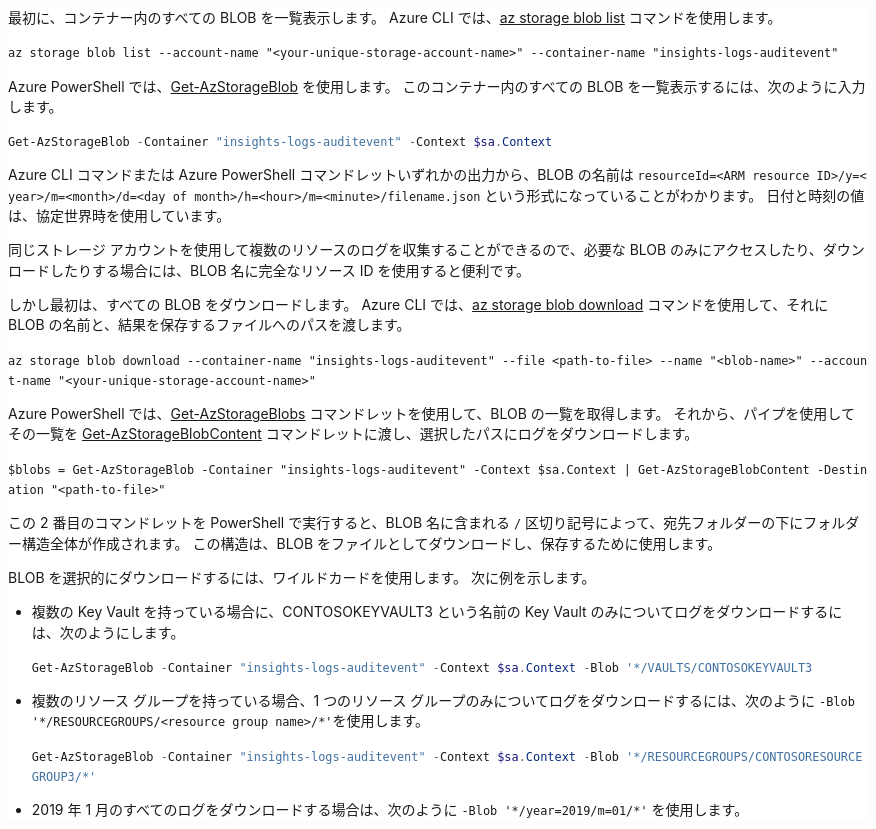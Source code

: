 最初に、コンテナー内のすべての BLOB を一覧表示します。  Azure CLI では、[az storage blob list](/cli/azure/storage/blob#az_storage_blob_list) コマンドを使用します。

```azurecli-interactive
az storage blob list --account-name "<your-unique-storage-account-name>" --container-name "insights-logs-auditevent"
```

Azure PowerShell では、[Get-AzStorageBlob](/powershell/module/az.storage/get-azstorageblob) を使用します。 このコンテナー内のすべての BLOB を一覧表示するには、次のように入力します。

```powershell
Get-AzStorageBlob -Container "insights-logs-auditevent" -Context $sa.Context
```

Azure CLI コマンドまたは Azure PowerShell コマンドレットいずれかの出力から、BLOB の名前は `resourceId=<ARM resource ID>/y=<year>/m=<month>/d=<day of month>/h=<hour>/m=<minute>/filename.json` という形式になっていることがわかります。 日付と時刻の値は、協定世界時を使用しています。

同じストレージ アカウントを使用して複数のリソースのログを収集することができるので、必要な BLOB のみにアクセスしたり、ダウンロードしたりする場合には、BLOB 名に完全なリソース ID を使用すると便利です。

しかし最初は、すべての BLOB をダウンロードします。 Azure CLI では、[az storage blob download](/cli/azure/storage/blob#az_storage_blob_download) コマンドを使用して、それに BLOB の名前と、結果を保存するファイルへのパスを渡します。

```azurecli-interactive
az storage blob download --container-name "insights-logs-auditevent" --file <path-to-file> --name "<blob-name>" --account-name "<your-unique-storage-account-name>"
```

Azure PowerShell では、[Get-AzStorageBlobs](/powershell/module/az.storage/get-azstorageblob) コマンドレットを使用して、BLOB の一覧を取得します。 それから、パイプを使用してその一覧を [Get-AzStorageBlobContent](/powershell/module/az.storage/get-azstorageblobcontent) コマンドレットに渡し、選択したパスにログをダウンロードします。

```powershell-interactive
$blobs = Get-AzStorageBlob -Container "insights-logs-auditevent" -Context $sa.Context | Get-AzStorageBlobContent -Destination "<path-to-file>"
```

この 2 番目のコマンドレットを PowerShell で実行すると、BLOB 名に含まれる `/` 区切り記号によって、宛先フォルダーの下にフォルダー構造全体が作成されます。 この構造は、BLOB をファイルとしてダウンロードし、保存するために使用します。

BLOB を選択的にダウンロードするには、ワイルドカードを使用します。 次に例を示します。

* 複数の Key Vault を持っている場合に、CONTOSOKEYVAULT3 という名前の Key Vault のみについてログをダウンロードするには、次のようにします。

  ```powershell
  Get-AzStorageBlob -Container "insights-logs-auditevent" -Context $sa.Context -Blob '*/VAULTS/CONTOSOKEYVAULT3
  ```

* 複数のリソース グループを持っている場合、1 つのリソース グループのみについてログをダウンロードするには、次のように `-Blob '*/RESOURCEGROUPS/<resource group name>/*'`を使用します。

  ```powershell
  Get-AzStorageBlob -Container "insights-logs-auditevent" -Context $sa.Context -Blob '*/RESOURCEGROUPS/CONTOSORESOURCEGROUP3/*'
  ```

* 2019 年 1 月のすべてのログをダウンロードする場合は、次のように `-Blob '*/year=2019/m=01/*'` を使用します。
